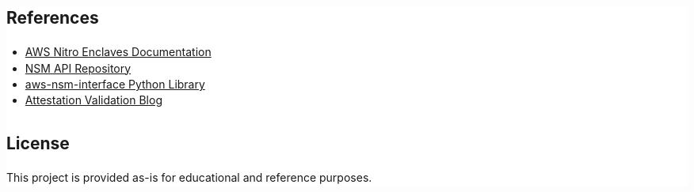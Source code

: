 ## References

- [AWS Nitro Enclaves Documentation](https://docs.aws.amazon.com/enclaves/)
- [NSM API Repository](https://github.com/aws/aws-nitro-enclaves-nsm-api)
- [aws-nsm-interface Python Library](https://github.com/donkersgoed/aws-nsm-interface)
- [Attestation Validation Blog](https://aws.amazon.com/blogs/compute/validating-attestation-documents-produced-by-aws-nitro-enclaves/)

## License

This project is provided as-is for educational and reference purposes.